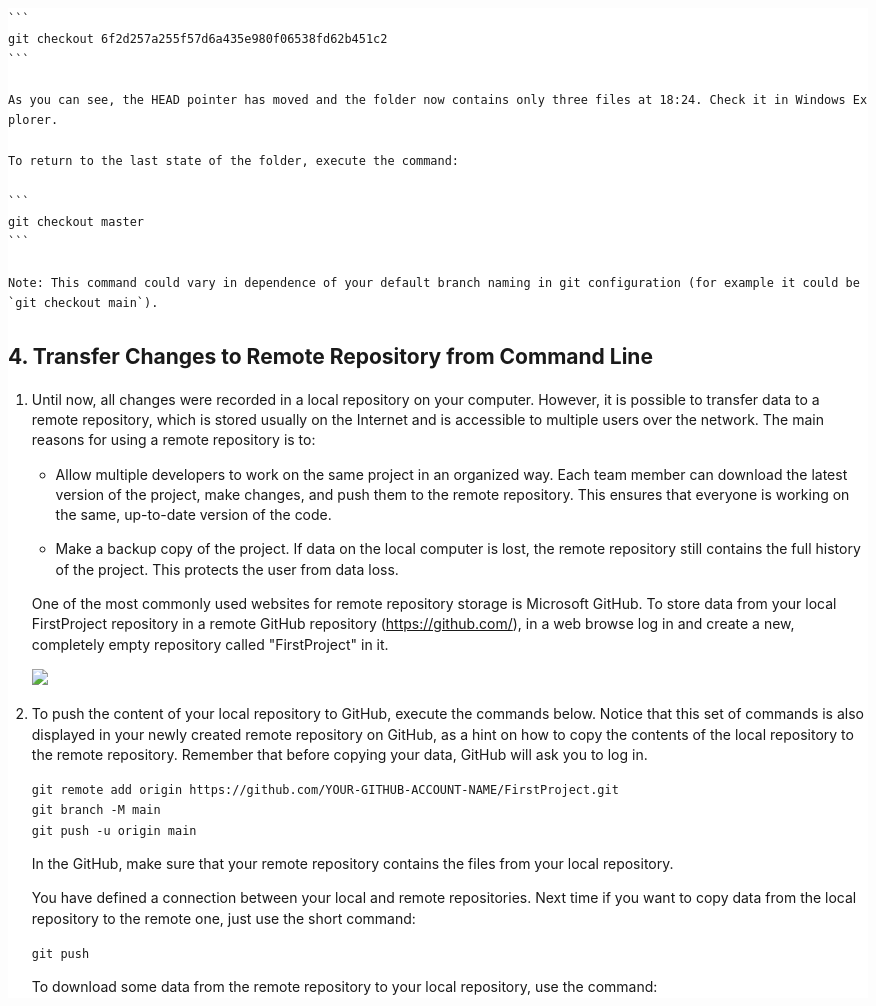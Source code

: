     ```
    git checkout 6f2d257a255f57d6a435e980f06538fd62b451c2
    ```

    As you can see, the HEAD pointer has moved and the folder now contains only three files at 18:24. Check it in Windows Explorer.

    To return to the last state of the folder, execute the command:

    ```
    git checkout master
    ```

    Note: This command could vary in dependence of your default branch naming in git configuration (for example it could be `git checkout main`).

## 4. Transfer Changes to Remote Repository from Command Line

1. Until now, all changes were recorded in a local repository on your computer. However, it is possible to transfer data to a remote repository, which is stored usually on the Internet and is accessible to multiple users over the network. The main reasons for using a remote repository is to:

    * Allow multiple developers to work on the same project in an organized way. Each team member can download the latest version of the project, make changes, and push them to the remote repository. This ensures that everyone is working on the same, up-to-date version of the code.
    
    * Make a backup copy of the project. If data on the local computer is lost, the remote repository still contains the full history of the project. This protects the user from data loss.

    One of the most commonly used websites for remote repository storage is Microsoft GitHub. To store data from your local FirstProject repository in a remote GitHub repository (<https://github.com/>), in a web browse log in and create a new, completely empty repository called "FirstProject" in it.

    ![](screenshots/new_repository_creation_on_github.jpg)

1. To push the content of your local repository to GitHub, execute the commands below. Notice that this set of commands is also displayed in your newly created remote repository on GitHub, as a hint on how to copy the contents of the local repository to the remote repository. Remember that before copying your data, GitHub will ask you to log in.

    ```
    git remote add origin https://github.com/YOUR-GITHUB-ACCOUNT-NAME/FirstProject.git
    git branch -M main
    git push -u origin main
    ```

    In the GitHub, make sure that your remote repository contains the files from your local repository.

    You have defined a connection between your local and remote repositories. Next time if you want to copy data from the local repository to the remote one, just use the short command:

    ```
    git push
    ```

    To download some data from the remote repository to your local repository, use the command:
